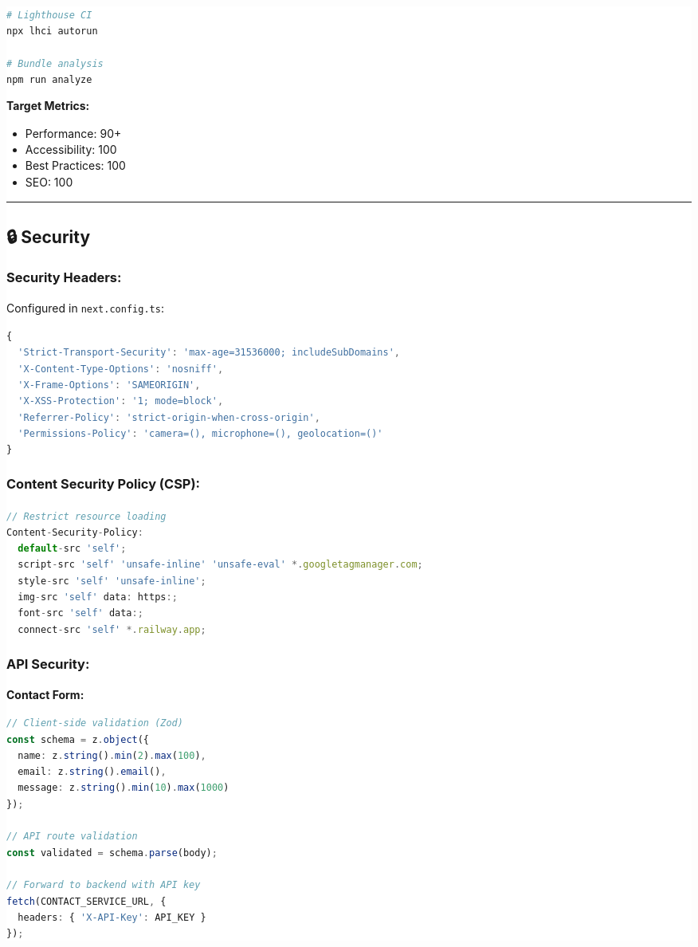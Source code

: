 ```bash
# Lighthouse CI
npx lhci autorun

# Bundle analysis
npm run analyze
```

**Target Metrics:**
- Performance: 90+
- Accessibility: 100
- Best Practices: 100
- SEO: 100

---

## 🔒 Security

### **Security Headers:**

Configured in `next.config.ts`:

```typescript
{
  'Strict-Transport-Security': 'max-age=31536000; includeSubDomains',
  'X-Content-Type-Options': 'nosniff',
  'X-Frame-Options': 'SAMEORIGIN',
  'X-XSS-Protection': '1; mode=block',
  'Referrer-Policy': 'strict-origin-when-cross-origin',
  'Permissions-Policy': 'camera=(), microphone=(), geolocation=()'
}
```

### **Content Security Policy (CSP):**

```typescript
// Restrict resource loading
Content-Security-Policy: 
  default-src 'self';
  script-src 'self' 'unsafe-inline' 'unsafe-eval' *.googletagmanager.com;
  style-src 'self' 'unsafe-inline';
  img-src 'self' data: https:;
  font-src 'self' data:;
  connect-src 'self' *.railway.app;
```

### **API Security:**

**Contact Form:**
```typescript
// Client-side validation (Zod)
const schema = z.object({
  name: z.string().min(2).max(100),
  email: z.string().email(),
  message: z.string().min(10).max(1000)
});

// API route validation
const validated = schema.parse(body);

// Forward to backend with API key
fetch(CONTACT_SERVICE_URL, {
  headers: { 'X-API-Key': API_KEY }
});
```
